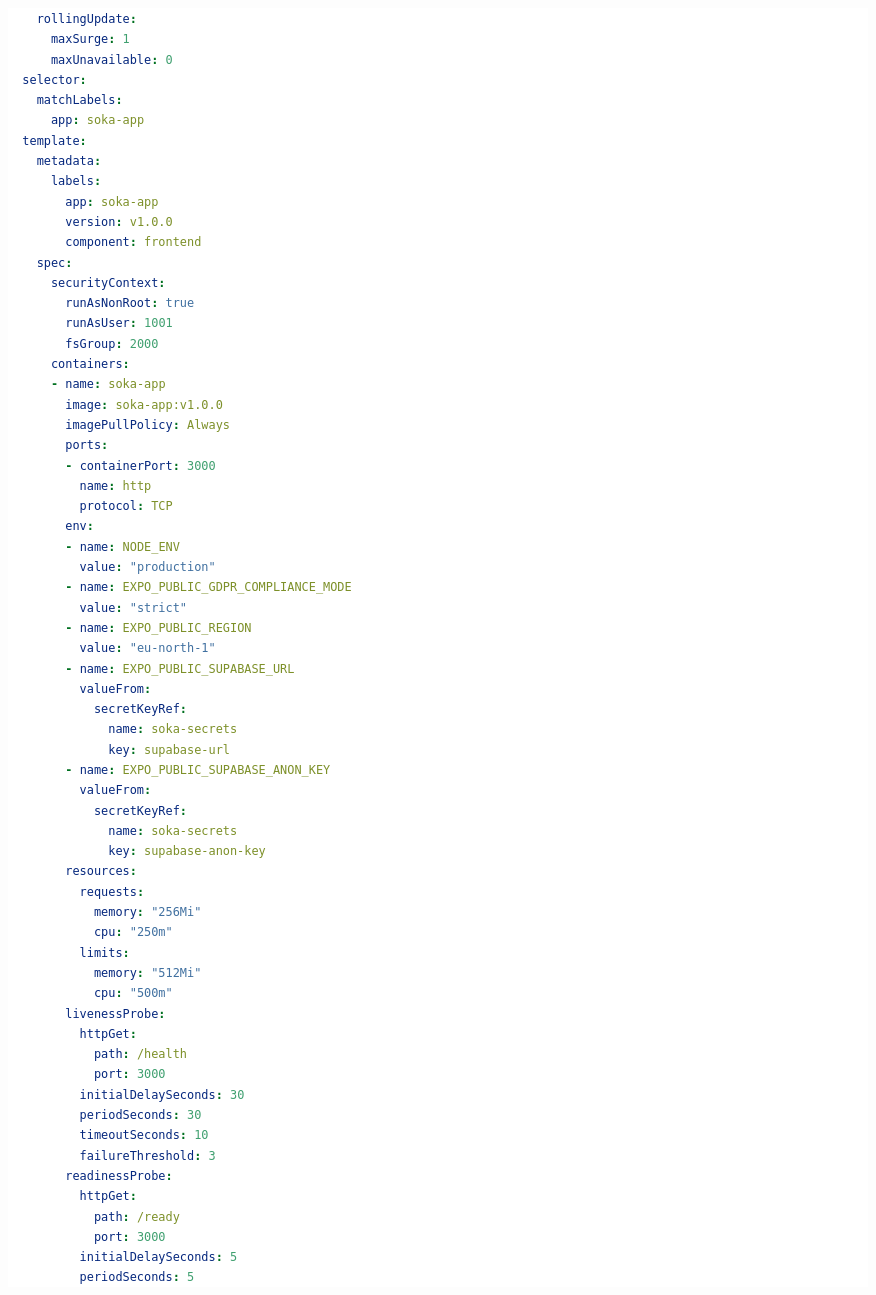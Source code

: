 ```yaml
    rollingUpdate:
      maxSurge: 1
      maxUnavailable: 0
  selector:
    matchLabels:
      app: soka-app
  template:
    metadata:
      labels:
        app: soka-app
        version: v1.0.0
        component: frontend
    spec:
      securityContext:
        runAsNonRoot: true
        runAsUser: 1001
        fsGroup: 2000
      containers:
      - name: soka-app
        image: soka-app:v1.0.0
        imagePullPolicy: Always
        ports:
        - containerPort: 3000
          name: http
          protocol: TCP
        env:
        - name: NODE_ENV
          value: "production"
        - name: EXPO_PUBLIC_GDPR_COMPLIANCE_MODE
          value: "strict"
        - name: EXPO_PUBLIC_REGION
          value: "eu-north-1"
        - name: EXPO_PUBLIC_SUPABASE_URL
          valueFrom:
            secretKeyRef:
              name: soka-secrets
              key: supabase-url
        - name: EXPO_PUBLIC_SUPABASE_ANON_KEY
          valueFrom:
            secretKeyRef:
              name: soka-secrets
              key: supabase-anon-key
        resources:
          requests:
            memory: "256Mi"
            cpu: "250m"
          limits:
            memory: "512Mi"
            cpu: "500m"
        livenessProbe:
          httpGet:
            path: /health
            port: 3000
          initialDelaySeconds: 30
          periodSeconds: 30
          timeoutSeconds: 10
          failureThreshold: 3
        readinessProbe:
          httpGet:
            path: /ready
            port: 3000
          initialDelaySeconds: 5
          periodSeconds: 5
```